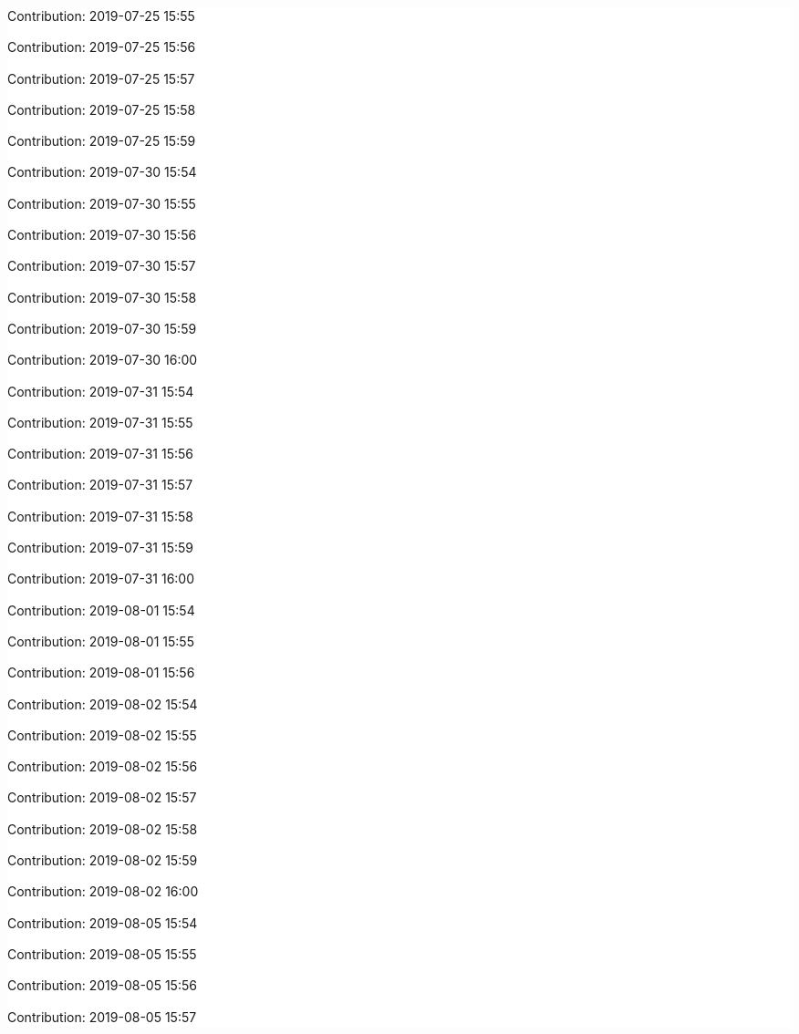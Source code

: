 Contribution: 2019-07-25 15:55

Contribution: 2019-07-25 15:56

Contribution: 2019-07-25 15:57

Contribution: 2019-07-25 15:58

Contribution: 2019-07-25 15:59

Contribution: 2019-07-30 15:54

Contribution: 2019-07-30 15:55

Contribution: 2019-07-30 15:56

Contribution: 2019-07-30 15:57

Contribution: 2019-07-30 15:58

Contribution: 2019-07-30 15:59

Contribution: 2019-07-30 16:00

Contribution: 2019-07-31 15:54

Contribution: 2019-07-31 15:55

Contribution: 2019-07-31 15:56

Contribution: 2019-07-31 15:57

Contribution: 2019-07-31 15:58

Contribution: 2019-07-31 15:59

Contribution: 2019-07-31 16:00

Contribution: 2019-08-01 15:54

Contribution: 2019-08-01 15:55

Contribution: 2019-08-01 15:56

Contribution: 2019-08-02 15:54

Contribution: 2019-08-02 15:55

Contribution: 2019-08-02 15:56

Contribution: 2019-08-02 15:57

Contribution: 2019-08-02 15:58

Contribution: 2019-08-02 15:59

Contribution: 2019-08-02 16:00

Contribution: 2019-08-05 15:54

Contribution: 2019-08-05 15:55

Contribution: 2019-08-05 15:56

Contribution: 2019-08-05 15:57
